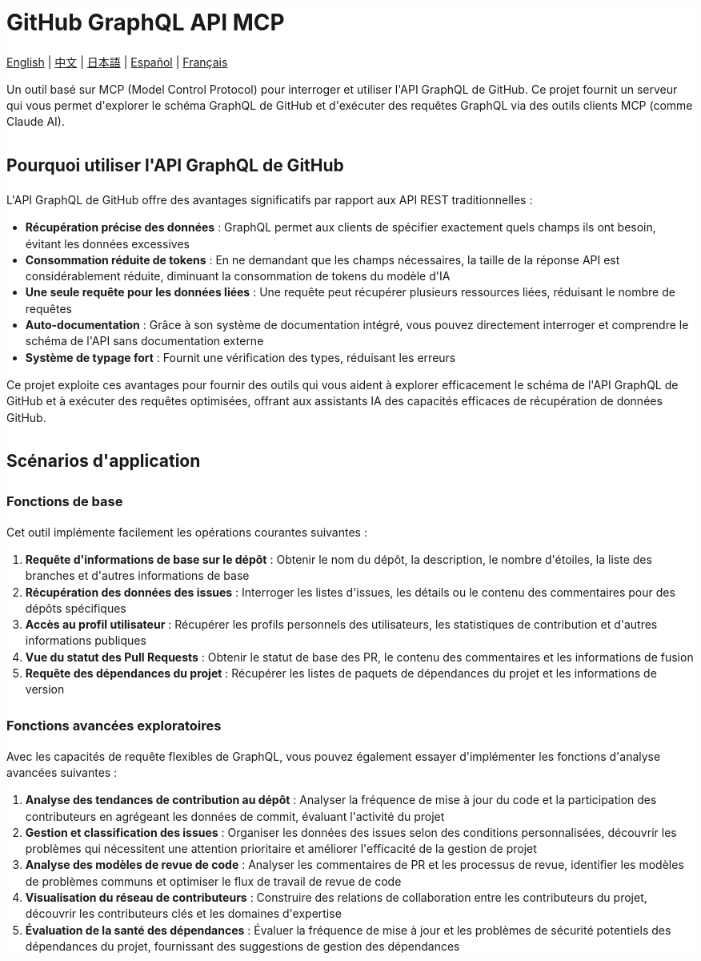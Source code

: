 # GitHub GraphQL API MCP

[English](README.md) | [中文](README_zh.md) | [日本語](README_ja.md) | [Español](README_es.md) | [Français](README_fr.md)

Un outil basé sur MCP (Model Control Protocol) pour interroger et utiliser l'API GraphQL de GitHub. Ce projet fournit un serveur qui vous permet d'explorer le schéma GraphQL de GitHub et d'exécuter des requêtes GraphQL via des outils clients MCP (comme Claude AI).

## Pourquoi utiliser l'API GraphQL de GitHub

L'API GraphQL de GitHub offre des avantages significatifs par rapport aux API REST traditionnelles :

- **Récupération précise des données** : GraphQL permet aux clients de spécifier exactement quels champs ils ont besoin, évitant les données excessives
- **Consommation réduite de tokens** : En ne demandant que les champs nécessaires, la taille de la réponse API est considérablement réduite, diminuant la consommation de tokens du modèle d'IA
- **Une seule requête pour les données liées** : Une requête peut récupérer plusieurs ressources liées, réduisant le nombre de requêtes
- **Auto-documentation** : Grâce à son système de documentation intégré, vous pouvez directement interroger et comprendre le schéma de l'API sans documentation externe
- **Système de typage fort** : Fournit une vérification des types, réduisant les erreurs

Ce projet exploite ces avantages pour fournir des outils qui vous aident à explorer efficacement le schéma de l'API GraphQL de GitHub et à exécuter des requêtes optimisées, offrant aux assistants IA des capacités efficaces de récupération de données GitHub.

## Scénarios d'application

### Fonctions de base

Cet outil implémente facilement les opérations courantes suivantes :

1. **Requête d'informations de base sur le dépôt** : Obtenir le nom du dépôt, la description, le nombre d'étoiles, la liste des branches et d'autres informations de base
2. **Récupération des données des issues** : Interroger les listes d'issues, les détails ou le contenu des commentaires pour des dépôts spécifiques
3. **Accès au profil utilisateur** : Récupérer les profils personnels des utilisateurs, les statistiques de contribution et d'autres informations publiques
4. **Vue du statut des Pull Requests** : Obtenir le statut de base des PR, le contenu des commentaires et les informations de fusion
5. **Requête des dépendances du projet** : Récupérer les listes de paquets de dépendances du projet et les informations de version

### Fonctions avancées exploratoires

Avec les capacités de requête flexibles de GraphQL, vous pouvez également essayer d'implémenter les fonctions d'analyse avancées suivantes :

1. **Analyse des tendances de contribution au dépôt** : Analyser la fréquence de mise à jour du code et la participation des contributeurs en agrégeant les données de commit, évaluant l'activité du projet
2. **Gestion et classification des issues** : Organiser les données des issues selon des conditions personnalisées, découvrir les problèmes qui nécessitent une attention prioritaire et améliorer l'efficacité de la gestion de projet
3. **Analyse des modèles de revue de code** : Analyser les commentaires de PR et les processus de revue, identifier les modèles de problèmes communs et optimiser le flux de travail de revue de code
4. **Visualisation du réseau de contributeurs** : Construire des relations de collaboration entre les contributeurs du projet, découvrir les contributeurs clés et les domaines d'expertise
5. **Évaluation de la santé des dépendances** : Évaluer la fréquence de mise à jour et les problèmes de sécurité potentiels des dépendances du projet, fournissant des suggestions de gestion des dépendances
